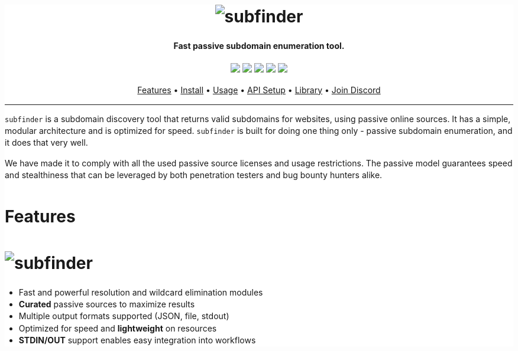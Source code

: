 <h1 align="center">
  <img src="static/subfinder-logo.png" alt="subfinder" width="200px">
  <br>
</h1>

<h4 align="center">Fast passive subdomain enumeration tool.</h4>


<p align="center">
<a href="https://goreportcard.com/report/github.com/projectdiscovery/subfinder/v2"><img src="https://goreportcard.com/badge/github.com/projectdiscovery/subfinder"></a>
<a href="https://github.com/projectdiscovery/subfinder/issues"><img src="https://img.shields.io/badge/contributions-welcome-brightgreen.svg?style=flat"></a>
<a href="https://github.com/projectdiscovery/subfinder/releases"><img src="https://img.shields.io/github/release/projectdiscovery/subfinder"></a>
<a href="https://twitter.com/pdiscoveryio"><img src="https://img.shields.io/twitter/follow/pdiscoveryio.svg?logo=twitter"></a>
<a href="https://discord.gg/projectdiscovery"><img src="https://img.shields.io/discord/695645237418131507.svg?logo=discord"></a>
</p>

<p align="center">
  <a href="#features">Features</a> •
  <a href="#installation">Install</a> •
  <a href="#running-subfinder">Usage</a> •
  <a href="#post-installation-instructions">API Setup</a> •
  <a href="#subfinder-go-library">Library</a> •
  <a href="https://discord.gg/projectdiscovery">Join Discord</a>
</p>

---


`subfinder` is a subdomain discovery tool that returns valid subdomains for websites, using passive online sources. It has a simple, modular architecture and is optimized for speed. `subfinder` is built for
doing one thing only - passive subdomain enumeration, and it does that very well.

We have made it to comply with all the used passive source licenses and usage restrictions. The passive model guarantees speed and stealthiness that can be leveraged by both penetration testers and bug bounty
hunters alike.

# Features

<h1 align="left">
  <img src="static/subfinder-run.png" alt="subfinder" width="700px"></a>
  <br>
</h1>

- Fast and powerful resolution and wildcard elimination modules
- **Curated** passive sources to maximize results
- Multiple output formats supported (JSON, file, stdout)
- Optimized for speed and **lightweight** on resources
- **STDIN/OUT** support enables easy integration into workflows
